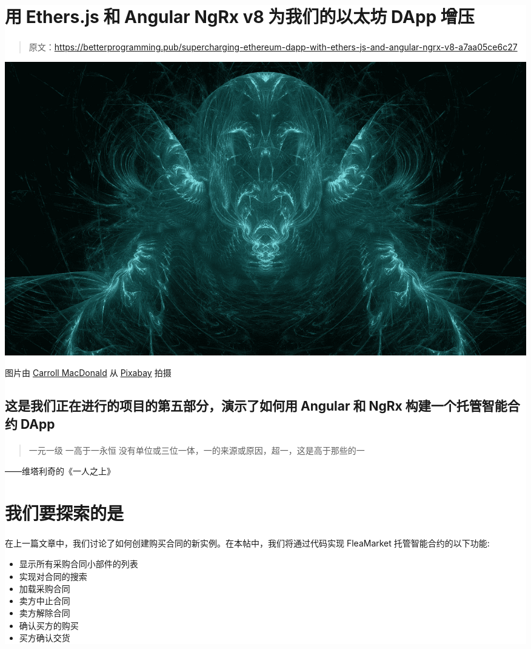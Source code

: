 # 用 Ethers.js 和 Angular NgRx v8 为我们的以太坊 DApp 增压

> 原文：<https://betterprogramming.pub/supercharging-ethereum-dapp-with-ethers-js-and-angular-ngrx-v8-a7aa05ce6c27>

![](img/236badf90aa832bf07b8eab9c596ae47.png)

图片由 [Carroll MacDonald](https://pixabay.com/users/cpmacdonald-221347/?utm_source=link-attribution&utm_medium=referral&utm_campaign=image&utm_content=2387459) 从 [Pixabay](https://pixabay.com/?utm_source=link-attribution&utm_medium=referral&utm_campaign=image&utm_content=2387459) 拍摄

## 这是我们正在进行的项目的第五部分，演示了如何用 Angular 和 NgRx 构建一个托管智能合约 DApp

> 一元一级
> 一高于一永恒
> 没有单位或三位一体，一的来源或原因，超一，这是高于那些的一

——维塔利奇的《一人之上》

# 我们要探索的是

在上一篇文章中，我们讨论了如何创建购买合同的新实例。在本帖中，我们将通过代码实现 FleaMarket 托管智能合约的以下功能:

*   显示所有采购合同小部件的列表
*   实现对合同的搜索
*   加载采购合同
*   卖方中止合同
*   卖方解除合同
*   确认买方的购买
*   买方确认交货

